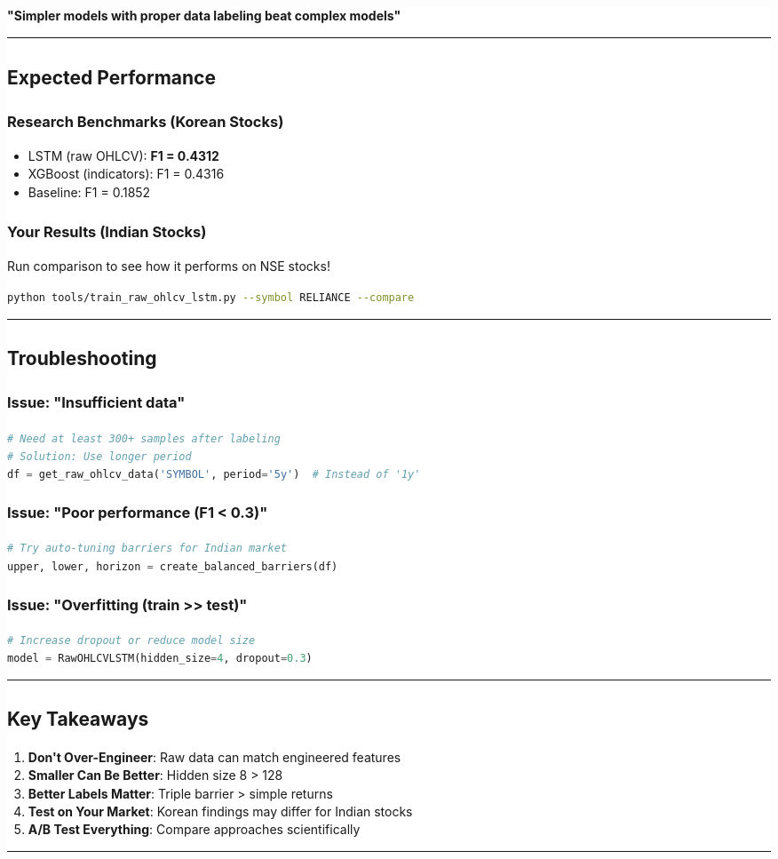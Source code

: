 **"Simpler models with proper data labeling beat complex models"**

---

## Expected Performance

### Research Benchmarks (Korean Stocks)
- LSTM (raw OHLCV): **F1 = 0.4312**
- XGBoost (indicators): F1 = 0.4316
- Baseline: F1 = 0.1852

### Your Results (Indian Stocks)

Run comparison to see how it performs on NSE stocks!

```bash
python tools/train_raw_ohlcv_lstm.py --symbol RELIANCE --compare
```

---

## Troubleshooting

### Issue: "Insufficient data"
```python
# Need at least 300+ samples after labeling
# Solution: Use longer period
df = get_raw_ohlcv_data('SYMBOL', period='5y')  # Instead of '1y'
```

### Issue: "Poor performance (F1 < 0.3)"
```python
# Try auto-tuning barriers for Indian market
upper, lower, horizon = create_balanced_barriers(df)
```

### Issue: "Overfitting (train >> test)"
```python
# Increase dropout or reduce model size
model = RawOHLCVLSTM(hidden_size=4, dropout=0.3)
```

---

## Key Takeaways

1. **Don't Over-Engineer**: Raw data can match engineered features
2. **Smaller Can Be Better**: Hidden size 8 > 128
3. **Better Labels Matter**: Triple barrier > simple returns
4. **Test on Your Market**: Korean findings may differ for Indian stocks
5. **A/B Test Everything**: Compare approaches scientifically

---